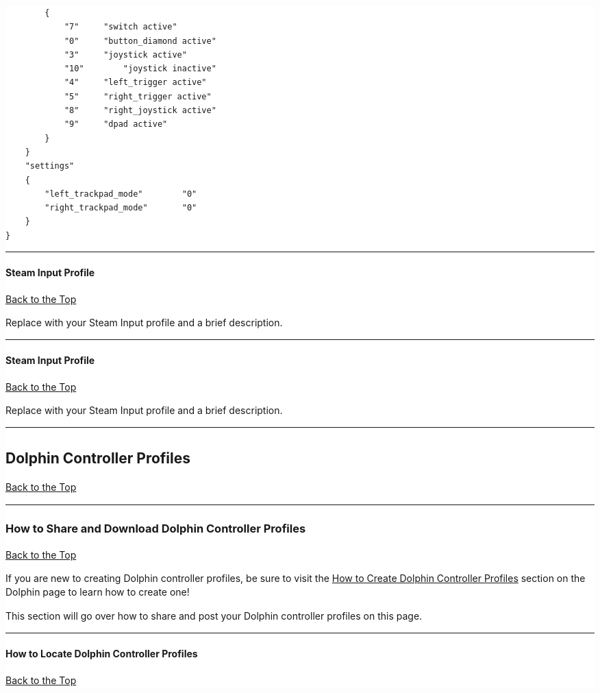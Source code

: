 ```
		{
			"7"		"switch active"
			"0"		"button_diamond active"
			"3"		"joystick active"
			"10"		"joystick inactive"
			"4"		"left_trigger active"
			"5"		"right_trigger active"
			"8"		"right_joystick active"
			"9"		"dpad active"
		}
	}
	"settings"
	{
		"left_trackpad_mode"		"0"
		"right_trackpad_mode"		"0"
	}
}
```



***

#### Steam Input Profile
[Back to the Top](#community-creations-table-of-contents)

Replace with your Steam Input profile and a brief description. 

***

#### Steam Input Profile
[Back to the Top](#community-creations-table-of-contents)

Replace with your Steam Input profile and a brief description. 

***

## Dolphin Controller Profiles
[Back to the Top](#community-creations-table-of-contents)

***

### How to Share and Download Dolphin Controller Profiles
[Back to the Top](#community-creations-table-of-contents)

If you are new to creating Dolphin controller profiles, be sure to visit the [How to Create Dolphin Controller Profiles](../../emulators/steamos/dolphin.md#how-to-create-dolphin-controller-profiles) section on the Dolphin page to learn how to create one!

This section will go over how to share and post your Dolphin controller profiles on this page. 

***

#### How to Locate Dolphin Controller Profiles
[Back to the Top](#how-to-share-and-download-dolphin-profiles)
